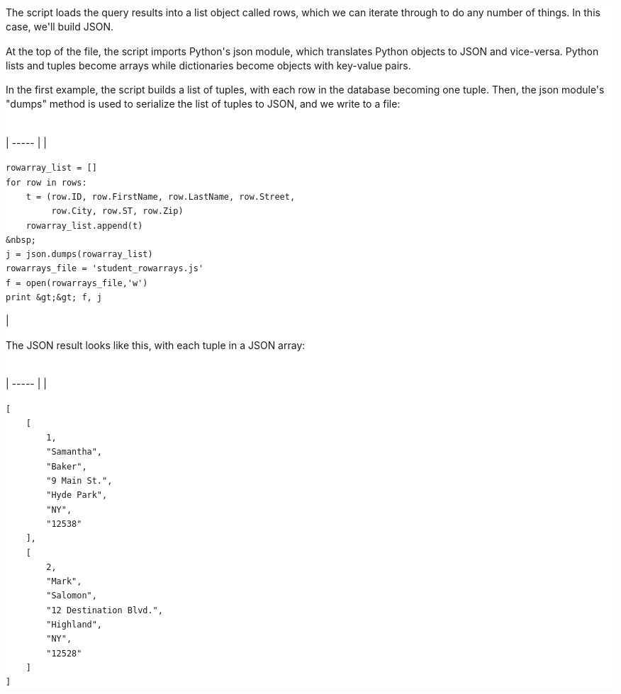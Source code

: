 The script loads the query results into a list object called rows, which we can iterate through to do any number of things. In this case, we'll build JSON.

At the top of the file, the script imports Python's json module, which translates Python objects to JSON and vice-versa. Python lists and tuples become arrays while dictionaries become objects with key-value pairs.

In the first example, the script builds a list of tuples, with each row in the database becoming one tuple. Then, the json module's "dumps" method is used to serialize the list of tuples to JSON, and we write to a file:  
&nbsp;

| ----- |
|

    rowarray_list = []
    for row in rows:
        t = (row.ID, row.FirstName, row.LastName, row.Street,
             row.City, row.ST, row.Zip)
        rowarray_list.append(t)
    &nbsp;
    j = json.dumps(rowarray_list)
    rowarrays_file = 'student_rowarrays.js'
    f = open(rowarrays_file,'w')
    print &gt;&gt; f, j

 |

The JSON result looks like this, with each tuple in a JSON array:  
&nbsp;

| ----- |
|

    [
        [
            1,
            "Samantha",
            "Baker",
            "9 Main St.",
            "Hyde Park",
            "NY",
            "12538"
        ],
        [
            2,
            "Mark",
            "Salomon",
            "12 Destination Blvd.",
            "Highland",
            "NY",
            "12528"
        ]
    ]

